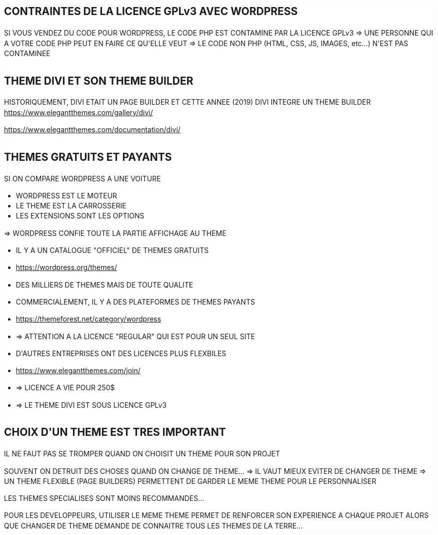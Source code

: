 
## CONTRAINTES DE LA LICENCE GPLv3 AVEC WORDPRESS


SI VOUS VENDEZ DU CODE POUR WORDPRESS, LE CODE PHP EST CONTAMINE PAR LA LICENCE GPLv3
=> UNE PERSONNE QUI A VOTRE CODE PHP PEUT EN FAIRE CE QU'ELLE VEUT
=> LE CODE NON PHP (HTML, CSS, JS, IMAGES, etc...) N'EST PAS CONTAMINEE

## THEME DIVI ET SON THEME BUILDER

HISTORIQUEMENT, DIVI ETAIT UN PAGE BUILDER 
ET CETTE ANNEE (2019) DIVI INTEGRE UN THEME BUILDER
https://www.elegantthemes.com/gallery/divi/


https://www.elegantthemes.com/documentation/divi/


## THEMES GRATUITS ET PAYANTS


SI ON COMPARE WORDPRESS A UNE VOITURE
* WORDPRESS EST LE MOTEUR
* LE THEME EST LA CARROSSERIE
* LES EXTENSIONS SONT LES OPTIONS

=> WORDPRESS CONFIE TOUTE LA PARTIE AFFICHAGE AU THEME



* IL Y A UN CATALOGUE "OFFICIEL" DE THEMES GRATUITS
* https://wordpress.org/themes/
* DES MILLIERS DE THEMES MAIS DE TOUTE QUALITE


* COMMERCIALEMENT, IL Y A DES PLATEFORMES DE THEMES PAYANTS
* https://themeforest.net/category/wordpress
* => ATTENTION A LA LICENCE "REGULAR" QUI EST POUR UN SEUL SITE

* D'AUTRES ENTREPRISES ONT DES LICENCES PLUS FLEXBILES
* https://www.elegantthemes.com/join/
* => LICENCE A VIE POUR 250$
* => LE THEME DIVI EST SOUS LICENCE GPLv3


## CHOIX D'UN THEME EST TRES IMPORTANT

IL NE FAUT PAS SE TROMPER QUAND ON CHOISIT UN THEME POUR SON PROJET

SOUVENT ON DETRUIT DES CHOSES QUAND ON CHANGE DE THEME...
=> IL VAUT MIEUX EVITER DE CHANGER DE THEME
=> UN THEME FLEXIBLE (PAGE BUILDERS) PERMETTENT DE GARDER LE MEME THEME POUR LE PERSONNALISER

LES THEMES SPECIALISES SONT MOINS RECOMMANDES...

POUR LES DEVELOPPEURS, UTILISER LE MEME THEME PERMET DE RENFORCER SON EXPERIENCE A CHAQUE PROJET
ALORS QUE CHANGER DE THEME DEMANDE DE CONNAITRE TOUS LES THEMES DE LA TERRE...
